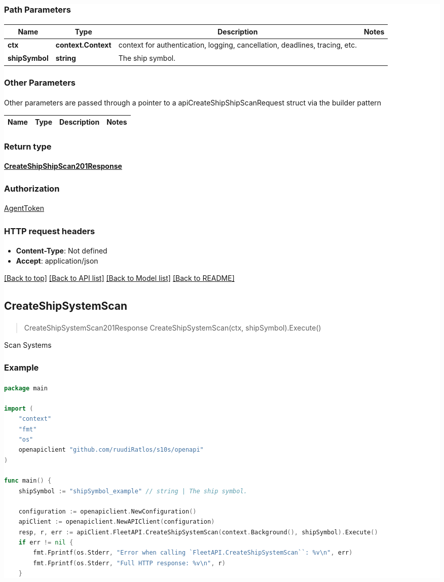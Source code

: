 ### Path Parameters


Name | Type | Description  | Notes
------------- | ------------- | ------------- | -------------
**ctx** | **context.Context** | context for authentication, logging, cancellation, deadlines, tracing, etc.
**shipSymbol** | **string** | The ship symbol. | 

### Other Parameters

Other parameters are passed through a pointer to a apiCreateShipShipScanRequest struct via the builder pattern


Name | Type | Description  | Notes
------------- | ------------- | ------------- | -------------


### Return type

[**CreateShipShipScan201Response**](CreateShipShipScan201Response.md)

### Authorization

[AgentToken](../README.md#AgentToken)

### HTTP request headers

- **Content-Type**: Not defined
- **Accept**: application/json

[[Back to top]](#) [[Back to API list]](../README.md#documentation-for-api-endpoints)
[[Back to Model list]](../README.md#documentation-for-models)
[[Back to README]](../README.md)


## CreateShipSystemScan

> CreateShipSystemScan201Response CreateShipSystemScan(ctx, shipSymbol).Execute()

Scan Systems



### Example

```go
package main

import (
	"context"
	"fmt"
	"os"
	openapiclient "github.com/ruudiRatlos/s10s/openapi"
)

func main() {
	shipSymbol := "shipSymbol_example" // string | The ship symbol.

	configuration := openapiclient.NewConfiguration()
	apiClient := openapiclient.NewAPIClient(configuration)
	resp, r, err := apiClient.FleetAPI.CreateShipSystemScan(context.Background(), shipSymbol).Execute()
	if err != nil {
		fmt.Fprintf(os.Stderr, "Error when calling `FleetAPI.CreateShipSystemScan``: %v\n", err)
		fmt.Fprintf(os.Stderr, "Full HTTP response: %v\n", r)
	}
```